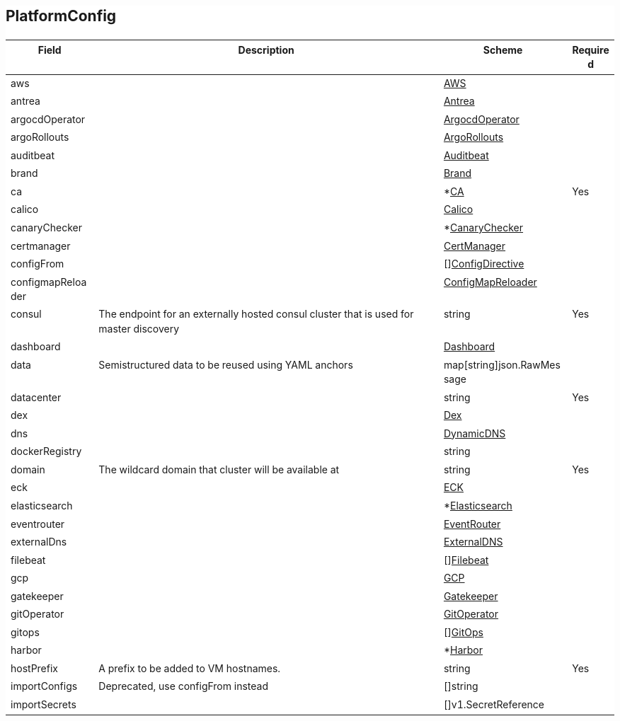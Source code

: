 
## PlatformConfig



| Field | Description | Scheme | Required |
| ----- | ----------- | ------ | -------- |
| aws |  | [AWS](#aws) |  |
| antrea |  | [Antrea](#antrea) |  |
| argocdOperator |  | [ArgocdOperator](#argocdoperator) |  |
| argoRollouts |  | [ArgoRollouts](#argorollouts) |  |
| auditbeat |  | [Auditbeat](#auditbeat) |  |
| brand |  | [Brand](#brand) |  |
| ca |  | *[CA](#ca) | Yes |
| calico |  | [Calico](#calico) |  |
| canaryChecker |  | *[CanaryChecker](#canarychecker) |  |
| certmanager |  | [CertManager](#certmanager) |  |
| configFrom |  | [][ConfigDirective](#configdirective) |  |
| configmapReloader |  | [ConfigMapReloader](#configmapreloader) |  |
| consul | The endpoint for an externally hosted consul cluster  that is used for master discovery | string | Yes |
| dashboard |  | [Dashboard](#dashboard) |  |
| data | Semistructured data to be reused using YAML anchors | map[string]json.RawMessage |  |
| datacenter |  | string | Yes |
| dex |  | [Dex](#dex) |  |
| dns |  | [DynamicDNS](#dynamicdns) |  |
| dockerRegistry |  | string |  |
| domain | The wildcard domain that cluster will be available at | string | Yes |
| eck |  | [ECK](#eck) |  |
| elasticsearch |  | *[Elasticsearch](#elasticsearch) |  |
| eventrouter |  | [EventRouter](#eventrouter) |  |
| externalDns |  | [ExternalDNS](#externaldns) |  |
| filebeat |  | [][Filebeat](#filebeat) |  |
| gcp |  | [GCP](#gcp) |  |
| gatekeeper |  | [Gatekeeper](#gatekeeper) |  |
| gitOperator |  | [GitOperator](#gitoperator) |  |
| gitops |  | [][GitOps](#gitops) |  |
| harbor |  | *[Harbor](#harbor) |  |
| hostPrefix | A prefix to be added to VM hostnames. | string | Yes |
| importConfigs | Deprecated, use configFrom instead | []string |  |
| importSecrets |  | []v1.SecretReference |  |